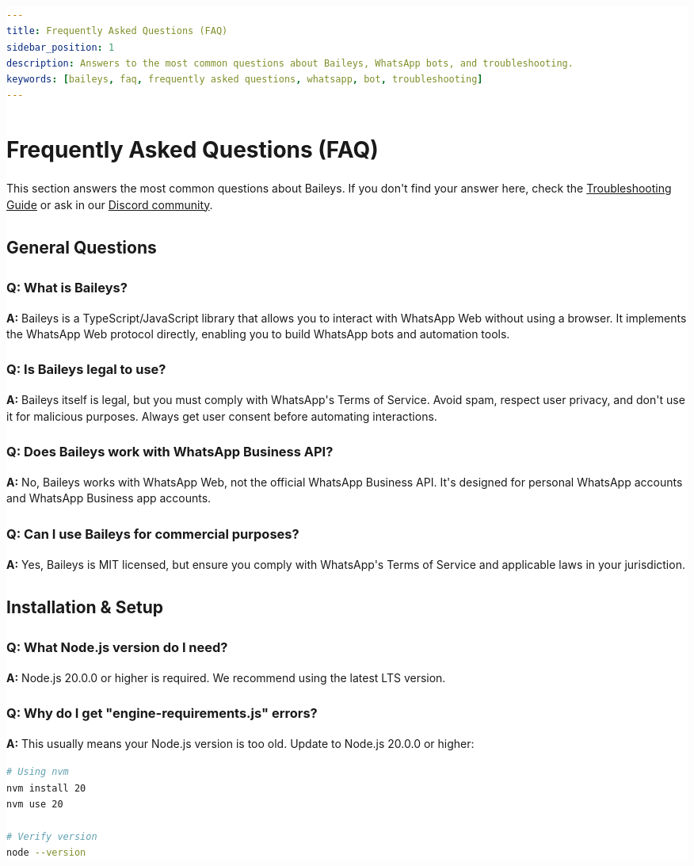 ```yaml
---
title: Frequently Asked Questions (FAQ)
sidebar_position: 1
description: Answers to the most common questions about Baileys, WhatsApp bots, and troubleshooting.
keywords: [baileys, faq, frequently asked questions, whatsapp, bot, troubleshooting]
---
```


# Frequently Asked Questions (FAQ)

This section answers the most common questions about Baileys. If you don't find your answer here, check the [Troubleshooting Guide](../14-troubleshooting/README.md) or ask in our [Discord community](https://discord.gg/WeJM5FP9GG).

## General Questions

### Q: What is Baileys?
**A:** Baileys is a TypeScript/JavaScript library that allows you to interact with WhatsApp Web without using a browser. It implements the WhatsApp Web protocol directly, enabling you to build WhatsApp bots and automation tools.

### Q: Is Baileys legal to use?
**A:** Baileys itself is legal, but you must comply with WhatsApp's Terms of Service. Avoid spam, respect user privacy, and don't use it for malicious purposes. Always get user consent before automating interactions.

### Q: Does Baileys work with WhatsApp Business API?
**A:** No, Baileys works with WhatsApp Web, not the official WhatsApp Business API. It's designed for personal WhatsApp accounts and WhatsApp Business app accounts.

### Q: Can I use Baileys for commercial purposes?
**A:** Yes, Baileys is MIT licensed, but ensure you comply with WhatsApp's Terms of Service and applicable laws in your jurisdiction.

## Installation & Setup

### Q: What Node.js version do I need?
**A:** Node.js 20.0.0 or higher is required. We recommend using the latest LTS version.

### Q: Why do I get "engine-requirements.js" errors?
**A:** This usually means your Node.js version is too old. Update to Node.js 20.0.0 or higher:
```bash
# Using nvm
nvm install 20
nvm use 20

# Verify version
node --version
```
